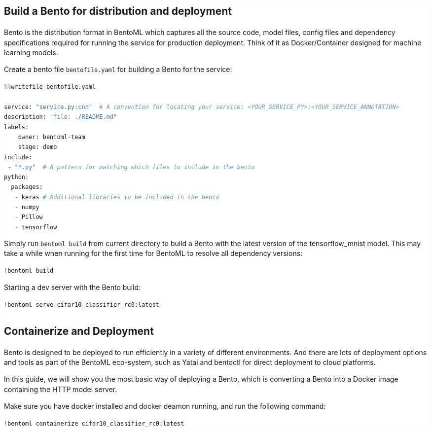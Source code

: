 ## Build a Bento for distribution and deployment

Bento is the distribution format in BentoML which captures all the source code, model files, config files and dependency specifications required for running the service for production deployment. Think of it as Docker/Container designed for machine learning models.

Create a bento file `bentofile.yaml` for building a Bento for the service:



```python
%%writefile bentofile.yaml

service: "service.py:cnn"  # A convention for locating your service: <YOUR_SERVICE_PY>:<YOUR_SERVICE_ANNOTATION>
description: "file: ./README.md"
labels:
    owner: bentoml-team
    stage: demo
include:
 - "*.py"  # A pattern for matching which files to include in the bento
python:
  packages:
   - keras # Additional libraries to be included in the bento
   - numpy
   - Pillow
   - tensorflow
```

Simply run `bentoml build` from current directory to build a Bento with the latest version of the tensorflow_mnist model. This may take a while when running for the first time for BentoML to resolve all dependency versions:


```python
!bentoml build
```

Starting a dev server with the Bento build:


```python
!bentoml serve cifar10_classifier_rc0:latest
```

## Containerize and Deployment

Bento is designed to be deployed to run efficiently in a variety of different environments. And there are lots of deployment options and tools as part of the BentoML eco-system, such as Yatai and bentoctl for direct deployment to cloud platforms.

In this guide, we will show you the most basic way of deploying a Bento, which is converting a Bento into a Docker image containing the HTTP model server.

Make sure you have docker installed and docker deamon running, and run the following command:


```python
!bentoml containerize cifar10_classifier_rc0:latest
```
